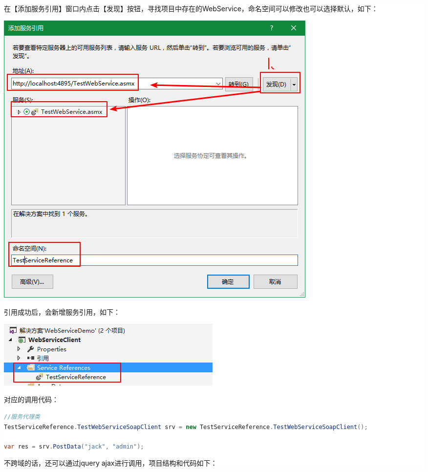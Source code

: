 在【添加服务引用】窗口内点击【发现】按钮，寻找项目中存在的WebService，命名空间可以修改也可以选择默认，如下：

![](../assets/SOA/webservice_client2.png)

引用成功后，会新增服务引用，如下：

![](../assets/SOA/webservice_client3.png)

对应的调用代码：
```cs
//服务代理类
TestServiceReference.TestWebServiceSoapClient srv = new TestServiceReference.TestWebServiceSoapClient();

var res = srv.PostData("jack", "admin");
```

不跨域的话，还可以通过jquery ajax进行调用，项目结构和代码如下：
